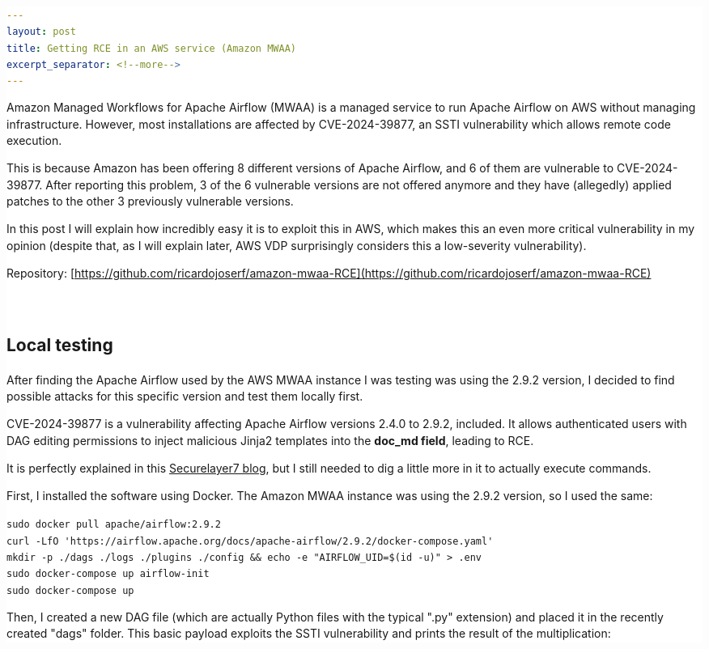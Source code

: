 ```yaml
---
layout: post
title: Getting RCE in an AWS service (Amazon MWAA)
excerpt_separator: <!--more-->
---
```


Amazon Managed Workflows for Apache Airflow (MWAA) is a managed service to run Apache Airflow on AWS without managing infrastructure. However, most installations are affected by CVE-2024-39877, an SSTI vulnerability which allows remote code execution.




This is because Amazon has been offering 8 different versions of Apache Airflow, and 6 of them are vulnerable to CVE-2024-39877. After reporting this problem, 3 of the 6 vulnerable versions are not offered anymore and they have (allegedly) applied patches to the other 3 previously vulnerable versions.

In this post I will explain how incredibly easy it is to exploit this in AWS, which makes this an even more critical vulnerability in my opinion (despite that, as I will explain later, AWS VDP surprisingly considers this a low-severity vulnerability).

Repository: [https://github.com/ricardojoserf/amazon-mwaa-RCE](https://github.com/ricardojoserf/amazon-mwaa-RCE)

<br>


## Local testing

After finding the Apache Airflow used by the AWS MWAA instance I was testing was using the 2.9.2 version, I decided to find possible attacks for this specific version and test them locally first.

CVE-2024-39877 is a vulnerability affecting Apache Airflow versions 2.4.0 to 2.9.2, included. It allows authenticated users with DAG editing permissions to inject malicious Jinja2 templates into the **doc_md field**, leading to RCE. 

It is perfectly explained in this [Securelayer7 blog](https://blog.securelayer7.net/arbitrary-code-execution-in-apache-airflow/), but I still needed to dig a little more in it to actually execute commands.

First, I installed the software using Docker. The Amazon MWAA instance was using the 2.9.2 version, so I used the same:

```
sudo docker pull apache/airflow:2.9.2
curl -LfO 'https://airflow.apache.org/docs/apache-airflow/2.9.2/docker-compose.yaml'
mkdir -p ./dags ./logs ./plugins ./config && echo -e "AIRFLOW_UID=$(id -u)" > .env
sudo docker-compose up airflow-init
sudo docker-compose up
```

Then, I created a new DAG file (which are actually Python files with the typical ".py" extension) and placed it in the recently created "dags" folder. This basic payload exploits the SSTI vulnerability and prints the result of the multiplication:
